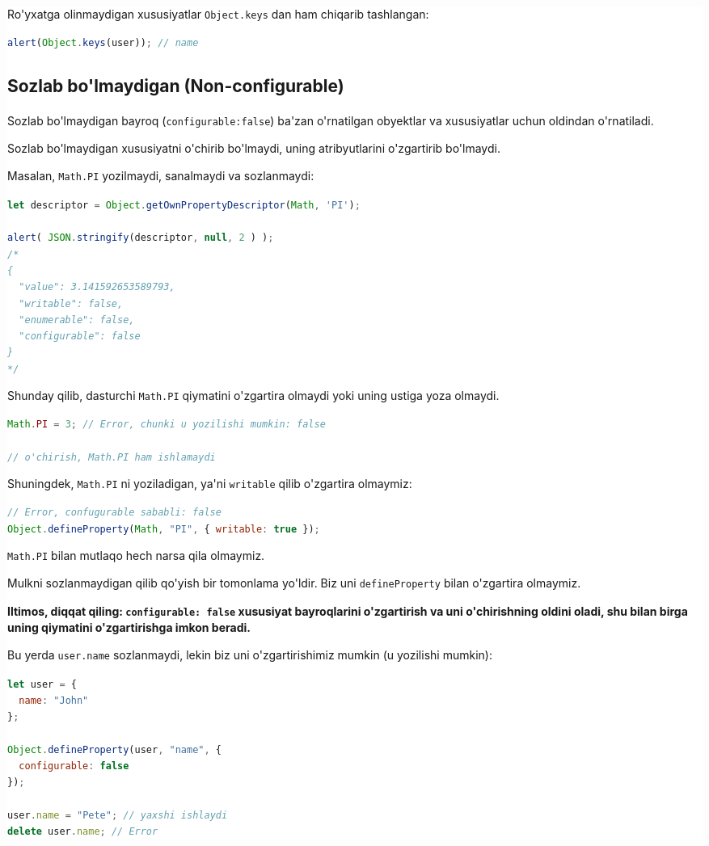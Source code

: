 ```js run
```

Ro'yxatga olinmaydigan xususiyatlar `Object.keys` dan ham chiqarib tashlangan:

```js
alert(Object.keys(user)); // name
```

## Sozlab bo'lmaydigan (Non-configurable)

Sozlab bo'lmaydigan bayroq (`configurable:false`) ba'zan o'rnatilgan obyektlar va xususiyatlar uchun oldindan o'rnatiladi.

Sozlab bo'lmaydigan xususiyatni o'chirib bo'lmaydi, uning atribyutlarini o'zgartirib bo'lmaydi.

Masalan, `Math.PI` yozilmaydi, sanalmaydi va sozlanmaydi:

```js run
let descriptor = Object.getOwnPropertyDescriptor(Math, 'PI');

alert( JSON.stringify(descriptor, null, 2 ) );
/*
{
  "value": 3.141592653589793,
  "writable": false,
  "enumerable": false,
  "configurable": false
}
*/
```
Shunday qilib, dasturchi `Math.PI` qiymatini o'zgartira olmaydi yoki uning ustiga yoza olmaydi.

```js run
Math.PI = 3; // Error, chunki u yozilishi mumkin: false

// o'chirish, Math.PI ham ishlamaydi
```

Shuningdek, `Math.PI` ni yoziladigan, ya'ni `writable` qilib o'zgartira olmaymiz:

```js run
// Error, confugurable sababli: false
Object.defineProperty(Math, "PI", { writable: true });
```

`Math.PI` bilan mutlaqo hech narsa qila olmaymiz.

Mulkni sozlanmaydigan qilib qo'yish bir tomonlama yo'ldir. Biz uni `defineProperty` bilan o'zgartira olmaymiz.

**Iltimos, diqqat qiling: `configurable: false` xususiyat bayroqlarini o'zgartirish va uni o'chirishning oldini oladi, shu bilan birga uning qiymatini o'zgartirishga imkon beradi.**

Bu yerda `user.name` sozlanmaydi, lekin biz uni o'zgartirishimiz mumkin (u yozilishi mumkin):

```js run
let user = {
  name: "John"
};

Object.defineProperty(user, "name", {
  configurable: false
});

user.name = "Pete"; // yaxshi ishlaydi
delete user.name; // Error
```
